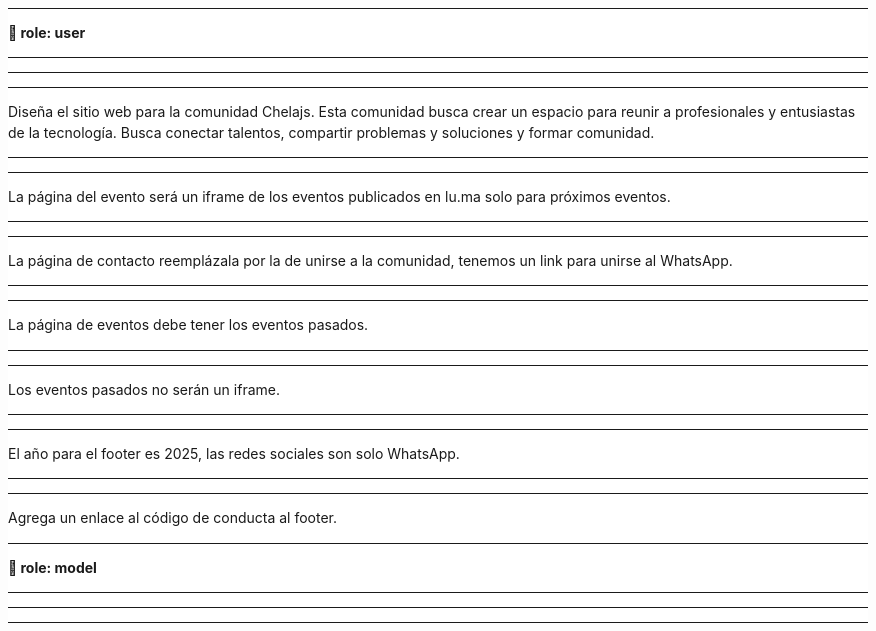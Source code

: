 
---

**👤 role: user**

---
---
---

Diseña el sitio web para la comunidad Chelajs. Esta comunidad busca crear un espacio para reunir a profesionales y entusiastas de la tecnología. Busca conectar talentos, compartir problemas y soluciones y formar comunidad.

---
---


La página del evento será un iframe de los eventos publicados en lu.ma solo para próximos eventos.

---
---


La página de contacto reemplázala por la de unirse a la comunidad, tenemos un link para unirse al WhatsApp.

---
---


La página de eventos debe tener los eventos pasados.

---
---


Los eventos pasados no serán un iframe.

---
---


El año para el footer es 2025, las redes sociales son solo WhatsApp.

---
---


Agrega un enlace al código de conducta al footer.


---

**👤 role: model**

---
---
---
